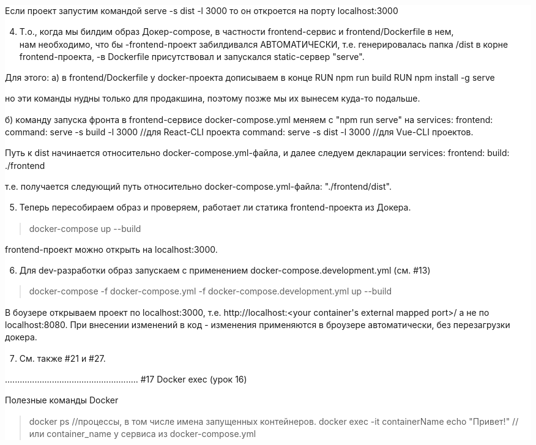 Если проект запустим командой
serve -s dist -l 3000
то он откроется на порту localhost:3000

4. Т.о., когда мы билдим образ Докер-compose, в частности frontend-сервис и frontend/Dockerfile в нем,  
нам необходимо, что бы 
-frontend-проект забилдивался АВТОМАТИЧЕСКИ, т.е. генерировалась папка /dist в корне frontend-проекта,
-в Dockerfile присутствовал и запускался static-сервер "serve".

Для этого:
а) в frontend/Dockerfile у docker-проекта дописываем в конце
RUN npm run build
RUN npm install -g serve

но эти команды нудны только для продакшина, поэтому
позже мы их вынесем куда-то подальше.

б) команду запуска фронта в frontend-сервисе docker-compose.yml меняем с "npm run serve" на 
services:
  frontend:
    command: serve -s build -l 3000          //для React-CLI проекта
    command: serve -s dist -l 3000           //для Vue-CLI проектов. 
    
Путь к dist начинается относительно docker-compose.yml-файла, и далее следуем декларации
services:
  frontend:
    build: ./frontend
    
т.е. получается следующий путь относительно docker-compose.yml-файла: "./frontend/dist".


5. Теперь пересобираем образ и проверяем, работает ли статика frontend-проекта из Докера.
>docker-compose up --build

frontend-проект можно открыть на localhost:3000.

6. Для dev-разработки образ запускаем с применением docker-compose.development.yml (см. #13)
>docker-compose -f docker-compose.yml -f docker-compose.development.yml up --build

В боузере открываем проект по localhost:3000, т.е. 
http://localhost:<your container's external mapped port>/
а не по localhost:8080.
При внесении изменений в код - изменения применяются в броузере автоматически, без перезагрузки докера.



7. См. также #21 и #27.


......................................................
#17 Docker exec (урок 16)

Полезные команды Docker
>docker ps   //процессы, в том числе имена запущенных контейнеров.
>docker exec -it containerName echo "Привет!"  //или container_name у сервиса из docker-compose.yml

